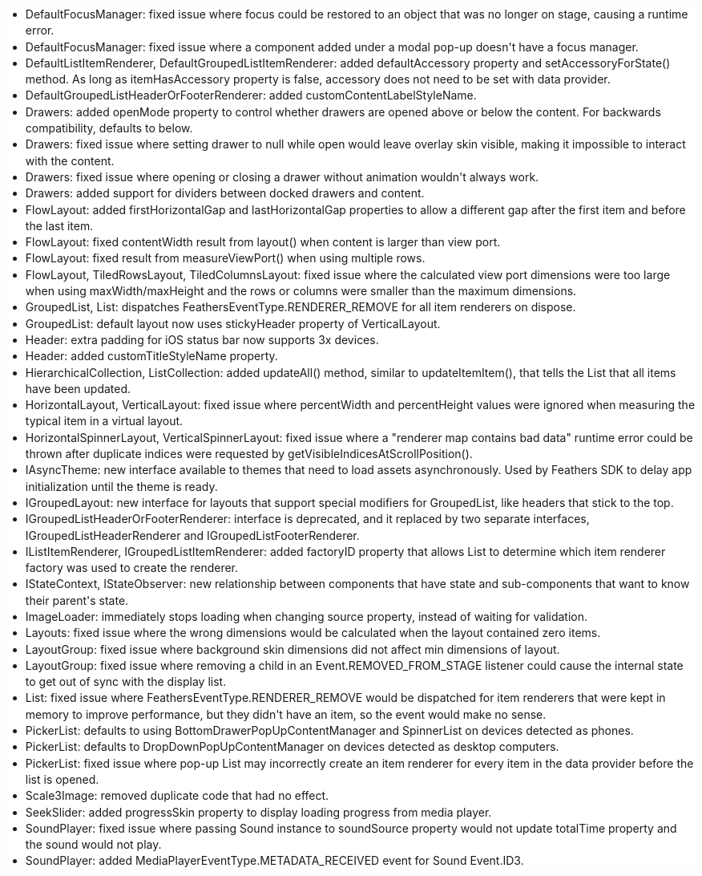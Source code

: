* DefaultFocusManager: fixed issue where focus could be restored to an object that was no longer on stage, causing a runtime error.
* DefaultFocusManager: fixed issue where a component added under a modal pop-up doesn't have a focus manager.
* DefaultListItemRenderer, DefaultGroupedListItemRenderer: added defaultAccessory property and setAccessoryForState() method. As long as itemHasAccessory property is false, accessory does not need to be set with data provider.
* DefaultGroupedListHeaderOrFooterRenderer: added customContentLabelStyleName.
* Drawers: added openMode property to control whether drawers are opened above or below the content. For backwards compatibility, defaults to below.
* Drawers: fixed issue where setting drawer to null while open would leave overlay skin visible, making it impossible to interact with the content.
* Drawers: fixed issue where opening or closing a drawer without animation wouldn't always work.
* Drawers: added support for dividers between docked drawers and content.
* FlowLayout: added firstHorizontalGap and lastHorizontalGap properties to allow a different gap after the first item and before the last item.
* FlowLayout: fixed contentWidth result from layout() when content is larger than view port.
* FlowLayout: fixed result from measureViewPort() when using multiple rows.
* FlowLayout, TiledRowsLayout, TiledColumnsLayout: fixed issue where the calculated view port dimensions were too large when using maxWidth/maxHeight and the rows or columns were smaller than the maximum dimensions.
* GroupedList, List: dispatches FeathersEventType.RENDERER_REMOVE for all item renderers on dispose.
* GroupedList: default layout now uses stickyHeader property of VerticalLayout.
* Header: extra padding for iOS status bar now supports 3x devices.
* Header: added customTitleStyleName property.
* HierarchicalCollection, ListCollection: added updateAll() method, similar to updateItemItem(), that tells the List that all items have been updated.
* HorizontalLayout, VerticalLayout: fixed issue where percentWidth and percentHeight values were ignored when measuring the typical item in a virtual layout.
* HorizontalSpinnerLayout, VerticalSpinnerLayout: fixed issue where a "renderer map contains bad data" runtime error could be thrown after duplicate indices were requested by getVisibleIndicesAtScrollPosition().
* IAsyncTheme: new interface available to themes that need to load assets asynchronously. Used by Feathers SDK to delay app initialization until the theme is ready.
* IGroupedLayout: new interface for layouts that support special modifiers for GroupedList, like headers that stick to the top.
* IGroupedListHeaderOrFooterRenderer: interface is deprecated, and it replaced by two separate interfaces, IGroupedListHeaderRenderer and IGroupedListFooterRenderer.
* IListItemRenderer, IGroupedListItemRenderer: added factoryID property that allows List to determine which item renderer factory was used to create the renderer.
* IStateContext, IStateObserver: new relationship between components that have state and sub-components that want to know their parent's state.
* ImageLoader: immediately stops loading when changing source property, instead of waiting for validation.
* Layouts: fixed issue where the wrong dimensions would be calculated when the layout contained zero items.
* LayoutGroup: fixed issue where background skin dimensions did not affect min dimensions of layout.
* LayoutGroup: fixed issue where removing a child in an Event.REMOVED_FROM_STAGE listener could cause the internal state to get out of sync with the display list.
* List: fixed issue where FeathersEventType.RENDERER_REMOVE would be dispatched for item renderers that were kept in memory to improve performance, but they didn't have an item, so the event would make no sense.
* PickerList: defaults to using BottomDrawerPopUpContentManager and SpinnerList on devices detected as phones.
* PickerList: defaults to DropDownPopUpContentManager on devices detected as desktop computers.
* PickerList: fixed issue where pop-up List may incorrectly create an item renderer for every item in the data provider before the list is opened.
* Scale3Image: removed duplicate code that had no effect.
* SeekSlider: added progressSkin property to display loading progress from media player.
* SoundPlayer: fixed issue where passing Sound instance to soundSource property would not update totalTime property and the sound would not play.
* SoundPlayer: added MediaPlayerEventType.METADATA_RECEIVED event for Sound Event.ID3.